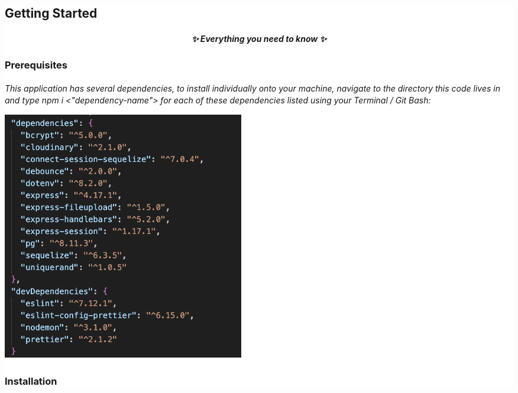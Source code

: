 

## Getting Started

<p align="center"><i><strong>✨ Everything you need to know ✨</strong></i></p>

### Prerequisites

_This application has several dependencies, to install individually onto your machine, navigate to the directory this code lives in and type npm i <"dependency-name"> for each of these dependencies listed using your Terminal / Git Bash:_ 

<img src="./public/img/dependencies.png" width="400">

### Installation
